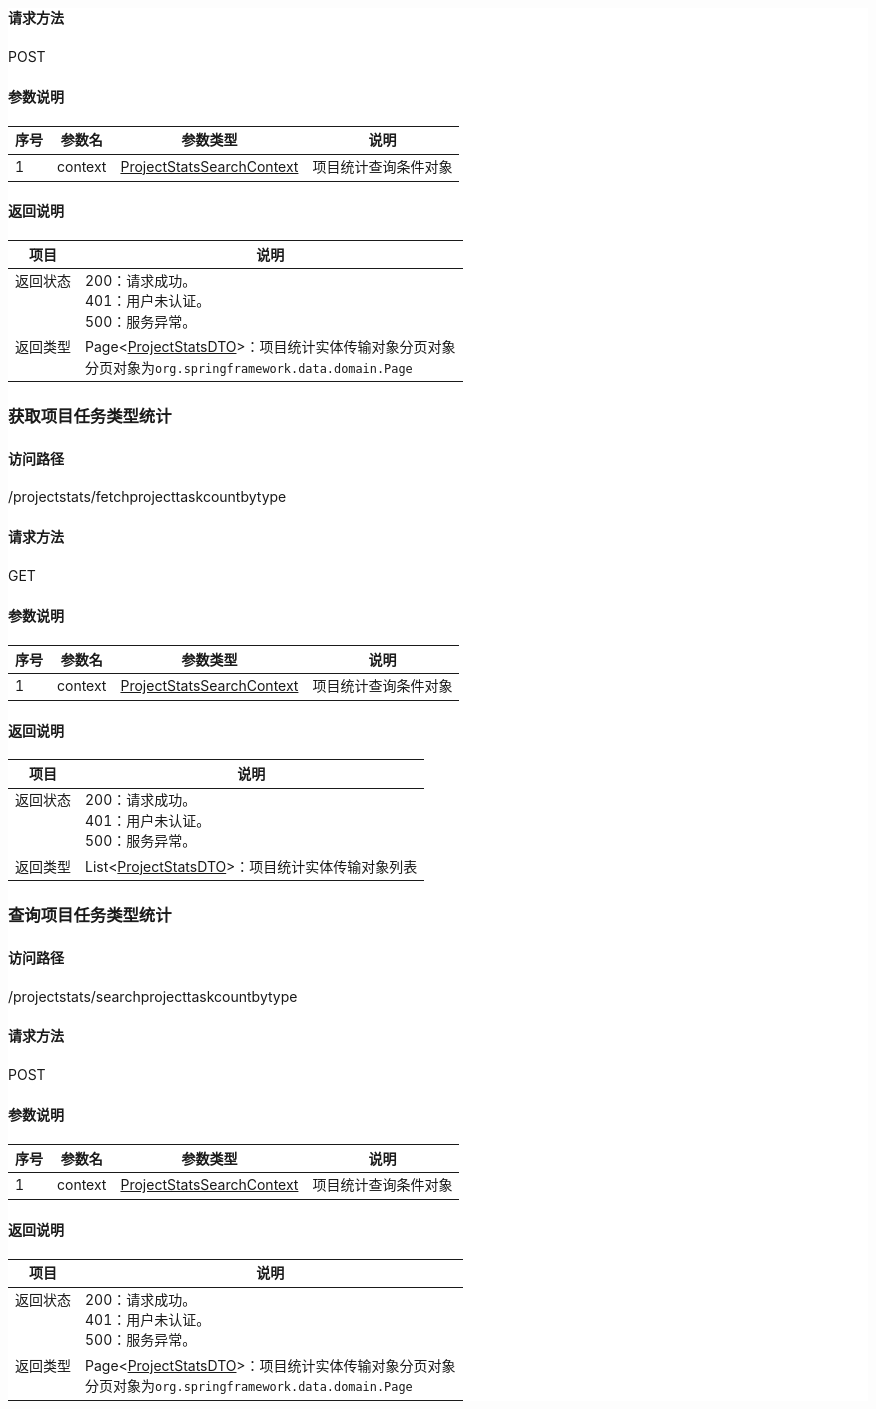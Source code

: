 #### 请求方法
POST

#### 参数说明
| 序号 | 参数名 | 参数类型 | 说明 |
| ---- | ---- | ---- | ---- |
| 1 | context | [ProjectStatsSearchContext](#ProjectStatsSearchContext) | 项目统计查询条件对象 |

#### 返回说明
| 项目 | 说明 |
| ---- | ---- |
| 返回状态 | 200：请求成功。<br>401：用户未认证。<br>500：服务异常。 |
| 返回类型 | Page<[ProjectStatsDTO](#ProjectStatsDTO)>：项目统计实体传输对象分页对象<br>分页对象为`org.springframework.data.domain.Page` |

### 获取项目任务类型统计
#### 访问路径
/projectstats/fetchprojecttaskcountbytype

#### 请求方法
GET

#### 参数说明
| 序号 | 参数名 | 参数类型 | 说明 |
| ---- | ---- | ---- | ---- |
| 1 | context | [ProjectStatsSearchContext](#ProjectStatsSearchContext) | 项目统计查询条件对象 |

#### 返回说明
| 项目 | 说明 |
| ---- | ---- |
| 返回状态 | 200：请求成功。<br>401：用户未认证。<br>500：服务异常。 |
| 返回类型 | List<[ProjectStatsDTO](#ProjectStatsDTO)>：项目统计实体传输对象列表 |

### 查询项目任务类型统计
#### 访问路径
/projectstats/searchprojecttaskcountbytype

#### 请求方法
POST

#### 参数说明
| 序号 | 参数名 | 参数类型 | 说明 |
| ---- | ---- | ---- | ---- |
| 1 | context | [ProjectStatsSearchContext](#ProjectStatsSearchContext) | 项目统计查询条件对象 |

#### 返回说明
| 项目 | 说明 |
| ---- | ---- |
| 返回状态 | 200：请求成功。<br>401：用户未认证。<br>500：服务异常。 |
| 返回类型 | Page<[ProjectStatsDTO](#ProjectStatsDTO)>：项目统计实体传输对象分页对象<br>分页对象为`org.springframework.data.domain.Page` |
